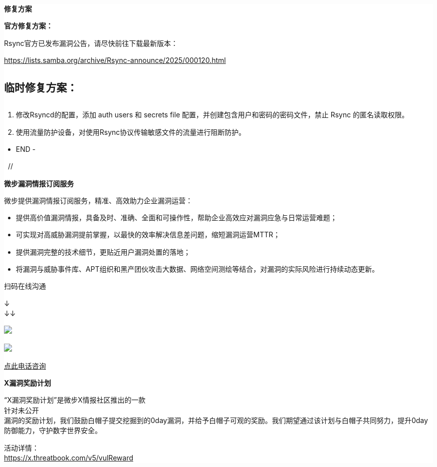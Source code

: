 **修复方案**  
  
  
  
**官方修复方案：**  
  
Rsync官方已发布漏洞公告，请尽快前往下载最新版本：  
  
https://lists.samba.org/archive/Rsync-announce/2025/000120.html  
  
## 临时修复方案：  
##   
1. 修改Rsyncd的配置，添加 auth users 和 secrets file 配置，并创建包含用户和密码的密码文件，禁止 Rsync 的匿名读取权限。  
  
1. 使用流量防护设备，对使用Rsync协议传输敏感文件的流量进行阻断防护。  
  
- END -  
  
  
  //    
  
**微步漏洞情报订阅服务**  
  
  
微步提供漏洞情报订阅服务，精准、高效助力企业漏洞运营：  
- 提供高价值漏洞情报，具备及时、准确、全面和可操作性，帮助企业高效应对漏洞应急与日常运营难题；  
  
- 可实现对高威胁漏洞提前掌握，以最快的效率解决信息差问题，缩短漏洞运营MTTR；  
  
- 提供漏洞完整的技术细节，更贴近用户漏洞处置的落地；  
  
- 将漏洞与威胁事件库、APT组织和黑产团伙攻击大数据、网络空间测绘等结合，对漏洞的实际风险进行持续动态更新。  
  
  
扫码在线沟通  
  
↓  
↓↓  
  
![](https://mmbiz.qpic.cn/mmbiz_png/Yv6ic9zgr5hQl5bZ5Mx6PTAQg6tGLiciarvXajTdDnQiacxmwJFZ0D3ictBOmuYyRk99bibwZV49wbap77LibGQHdQPtA/640?wx_fmt=png "")  
  
![](https://mmbiz.qpic.cn/mmbiz_png/Yv6ic9zgr5hTIdM9koHZFkrtYe5WU5rHxSDicbiaNFjEBAs1rojKGviaJGjOGd9KwKzN4aSpnNZDA5UWpY2E0JAnNg/640?wx_fmt=png "")  
  
[点此电话咨询]()  
  
  
  
  
**X漏洞奖励计划**  
  
  
“X漏洞奖励计划”是微步X情报社区推出的一款  
针对未公开  
漏洞的奖励计划，我们鼓励白帽子提交挖掘到的0day漏洞，并给予白帽子可观的奖励。我们期望通过该计划与白帽子共同努力，提升0day防御能力，守护数字世界安全。  
  
活动详情：  
https://x.threatbook.com/v5/vulReward  
  
  
  
